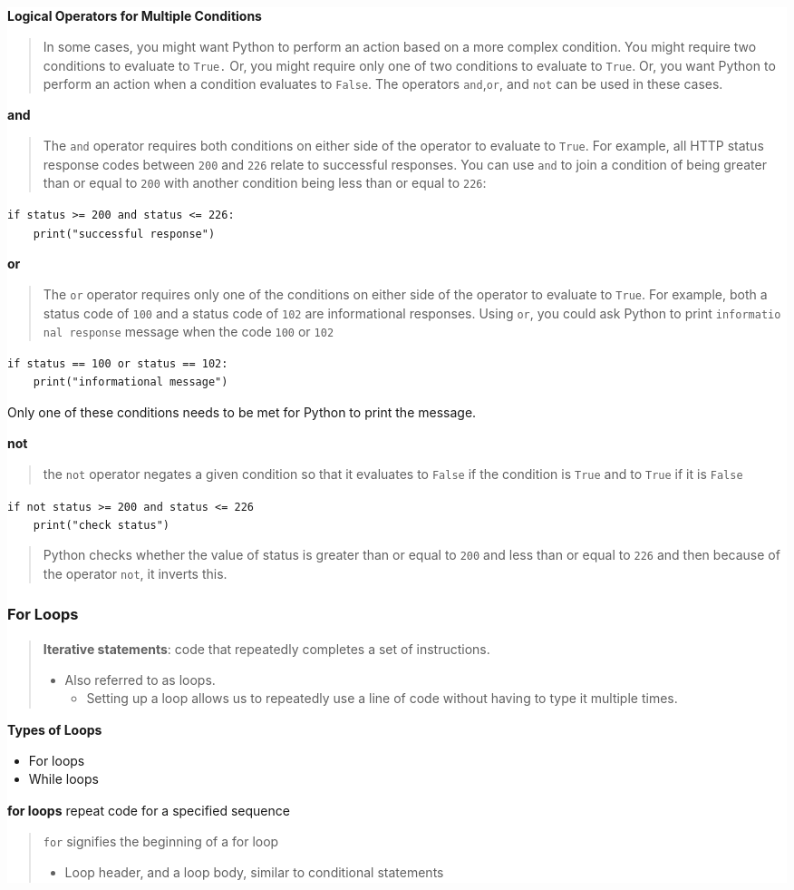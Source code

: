**Logical Operators for Multiple Conditions**

> In some cases, you might want Python to perform an action based on a more complex condition. You might require two conditions to evaluate to `True.` 
> Or, you might require only one of two conditions to evaluate to `True`. 
> Or, you want Python to perform an action when a condition evaluates to `False`. 
> The operators `and`,`or`, and `not` can be used in these cases.

**and**

> The `and` operator requires both conditions on either side of the operator to evaluate to `True`. For example, all HTTP status response codes between `200` and `226` relate to successful responses. You can use `and` to join a condition of being greater than or equal to `200` with another condition being less than or equal to `226`:

```
if status >= 200 and status <= 226:
	print("successful response")
```

**or**

> The `or` operator requires only one of the conditions on either side of the operator to evaluate to `True`. For example, both a status code of `100` and a status code of `102` are informational responses. Using `or`, you could ask Python to print `informational response` message when the code `100` or `102`

```
if status == 100 or status == 102:
	print("informational message")
```

Only one of these conditions needs to be met for Python to print the message.

**not**

> the `not` operator negates a given condition so that it evaluates to `False` if the condition is `True` and to `True` if it is `False`

```
if not status >= 200 and status <= 226
	print("check status")
```

> Python checks whether the value of status is greater than or equal to `200` and less than or equal to `226` and then because of the operator `not`, it inverts this.

### For Loops

> **Iterative statements**: code that repeatedly completes a set of instructions.
> - Also referred to as loops.
> 	- Setting up a loop allows us to repeatedly use a line of code without having to type it multiple times. 

**Types of Loops**
-  For loops
-  While loops

**for loops** repeat code for a specified sequence
> `for` signifies the beginning of a for loop
> - Loop header, and a loop body, similar to conditional statements
